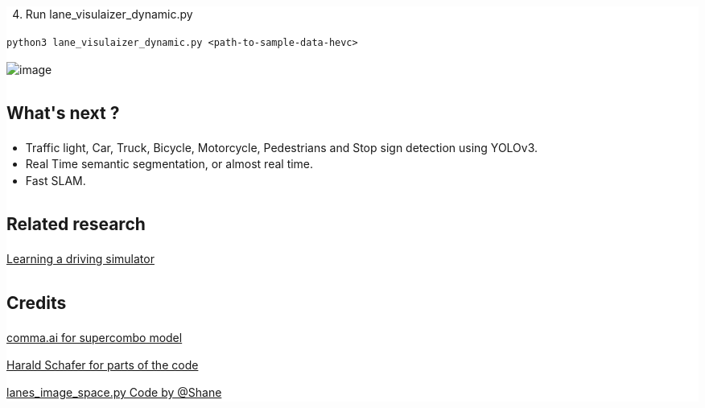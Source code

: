 
4. Run lane_visulaizer_dynamic.py

``` 
python3 lane_visulaizer_dynamic.py <path-to-sample-data-hevc> 
```

![image](https://github.com/Grace-TA/modeld/blob/master/sdc-visualize.gif)


## What's next ? 

- Traffic light, Car, Truck, Bicycle, Motorcycle, Pedestrians and Stop sign detection using YOLOv3.
- Real Time semantic segmentation, or almost real time.
- Fast SLAM.

## Related research

[Learning a driving simulator](https://arxiv.org/abs/1608.01230)

## Credits

[comma.ai for supercombo model](https://github.com/commaai/openpilot/blob/master/models/supercombo.keras)

[Harald Schafer for parts of the code](https://github.com/haraldschafer)

[lanes_image_space.py Code by @Shane](https://github.com/ShaneSmiskol)
